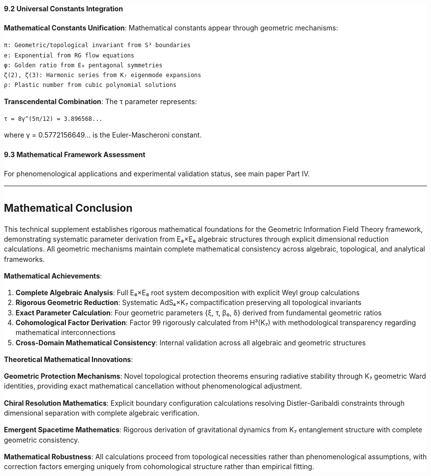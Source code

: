 #### 9.2 Universal Constants Integration

**Mathematical Constants Unification**: Mathematical constants appear through geometric mechanisms:
```
π: Geometric/topological invariant from S³ boundaries
e: Exponential from RG flow equations  
φ: Golden ratio from E₈ pentagonal symmetries
ζ(2), ζ(3): Harmonic series from K₇ eigenmode expansions
ρ: Plastic number from cubic polynomial solutions
```

**Transcendental Combination**: The τ parameter represents:
```
τ = 8γ^(5π/12) = 3.896568...
```
where γ = 0.5772156649... is the Euler-Mascheroni constant.

#### 9.3 Mathematical Framework Assessment

For phenomenological applications and experimental validation status, see main paper Part IV.

---

## Mathematical Conclusion

This technical supplement establishes rigorous mathematical foundations for the Geometric Information Field Theory framework, demonstrating systematic parameter derivation from E₈×E₈ algebraic structures through explicit dimensional reduction calculations. All geometric mechanisms maintain complete mathematical consistency across algebraic, topological, and analytical frameworks.

**Mathematical Achievements**:

1. **Complete Algebraic Analysis**: Full E₈×E₈ root system decomposition with explicit Weyl group calculations
2. **Rigorous Geometric Reduction**: Systematic AdS₄×K₇ compactification preserving all topological invariants  
3. **Exact Parameter Calculation**: Four geometric parameters {ξ, τ, β₀, δ} derived from fundamental geometric ratios
4. **Cohomological Factor Derivation**: Factor 99 rigorously calculated from H³(K₇) with methodological transparency regarding mathematical interconnections
5. **Cross-Domain Mathematical Consistency**: Internal validation across all algebraic and geometric structures

**Theoretical Mathematical Innovations**:

**Geometric Protection Mechanisms**: Novel topological protection theorems ensuring radiative stability through K₇ geometric Ward identities, providing exact mathematical cancellation without phenomenological adjustment.

**Chiral Resolution Mathematics**: Explicit boundary configuration calculations resolving Distler-Garibaldi constraints through dimensional separation with complete algebraic verification.

**Emergent Spacetime Mathematics**: Rigorous derivation of gravitational dynamics from K₇ entanglement structure with complete geometric consistency.

**Mathematical Robustness**: All calculations proceed from topological necessities rather than phenomenological assumptions, with correction factors emerging uniquely from cohomological structure rather than empirical fitting.
